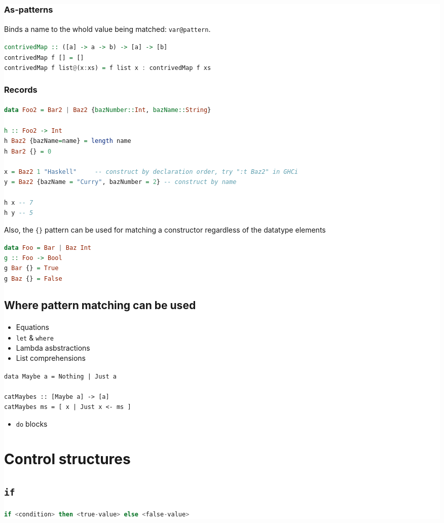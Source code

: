 ### As-patterns

Binds a name to the whold value being matched: `var@pattern`.

```haskell
contrivedMap :: ([a] -> a -> b) -> [a] -> [b]
contrivedMap f [] = []
contrivedMap f list@(x:xs) = f list x : contrivedMap f xs
```

### Records

```haskell
data Foo2 = Bar2 | Baz2 {bazNumber::Int, bazName::String}

h :: Foo2 -> Int
h Baz2 {bazName=name} = length name
h Bar2 {} = 0

x = Baz2 1 "Haskell"     -- construct by declaration order, try ":t Baz2" in GHCi
y = Baz2 {bazName = "Curry", bazNumber = 2} -- construct by name

h x -- 7
h y -- 5
```

Also, the `{}` pattern can be used for matching a constructor regardless of the datatype elements

```haskell
data Foo = Bar | Baz Int
g :: Foo -> Bool
g Bar {} = True
g Baz {} = False
```

## Where pattern matching can be used

- Equations
- `let` & `where`
- Lambda asbstractions
- List comprehensions
```hakell
data Maybe a = Nothing | Just a

catMaybes :: [Maybe a] -> [a]
catMaybes ms = [ x | Just x <- ms ]
```
- `do` blocks

# Control structures

## `if`
```haskell
if <condition> then <true-value> else <false-value>
```

